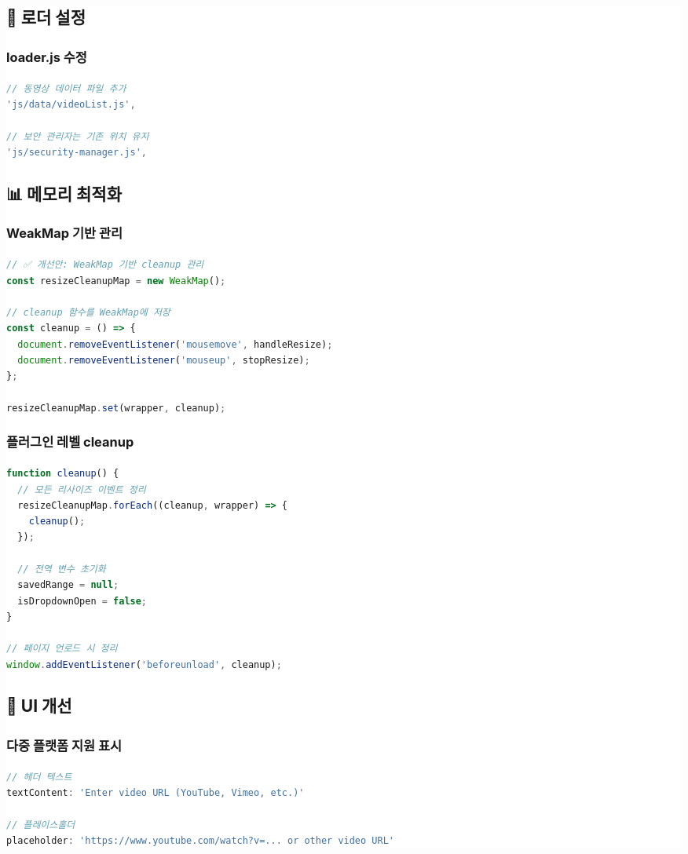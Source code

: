 ## 🔄 로더 설정

### loader.js 수정
```javascript
// 동영상 데이터 파일 추가
'js/data/videoList.js',

// 보안 관리자는 기존 위치 유지
'js/security-manager.js',
```

## 📊 메모리 최적화

### WeakMap 기반 관리
```javascript
// ✅ 개선안: WeakMap 기반 cleanup 관리
const resizeCleanupMap = new WeakMap();

// cleanup 함수를 WeakMap에 저장
const cleanup = () => {
  document.removeEventListener('mousemove', handleResize);
  document.removeEventListener('mouseup', stopResize);
};

resizeCleanupMap.set(wrapper, cleanup);
```

### 플러그인 레벨 cleanup
```javascript
function cleanup() {
  // 모든 리사이즈 이벤트 정리
  resizeCleanupMap.forEach((cleanup, wrapper) => {
    cleanup();
  });
  
  // 전역 변수 초기화
  savedRange = null;
  isDropdownOpen = false;
}

// 페이지 언로드 시 정리
window.addEventListener('beforeunload', cleanup);
```

## 🎨 UI 개선

### 다중 플랫폼 지원 표시
```javascript
// 헤더 텍스트
textContent: 'Enter video URL (YouTube, Vimeo, etc.)'

// 플레이스홀더
placeholder: 'https://www.youtube.com/watch?v=... or other video URL'
```
